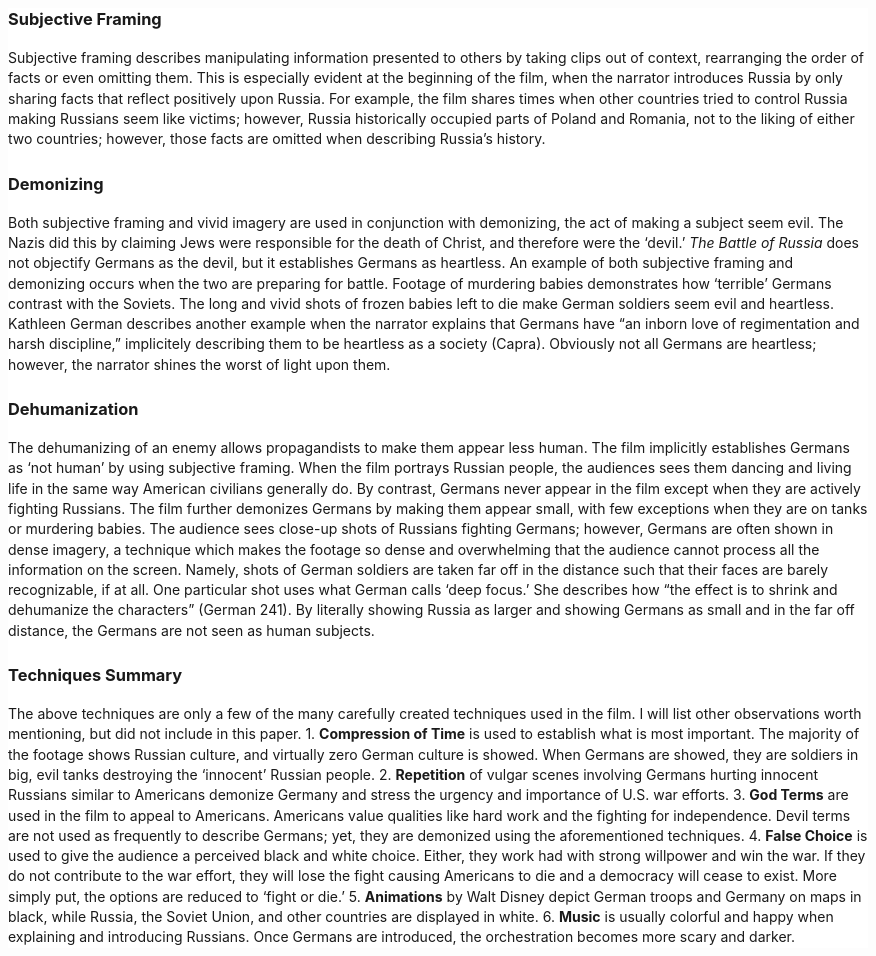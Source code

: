 ### Subjective Framing

Subjective framing describes manipulating information presented to others by taking clips out of context, rearranging the order of facts or even omitting them. This is especially evident at the beginning of the film, when the narrator introduces Russia by only sharing facts that reflect positively upon Russia. For example, the film shares times when other countries tried to control Russia making Russians seem like victims; however, Russia historically occupied parts of Poland and Romania, not to the liking of either two countries; however, those facts are omitted when describing Russia’s history.

### Demonizing

Both subjective framing and vivid imagery are used in conjunction with demonizing, the act of making a subject seem evil. The Nazis did this by claiming Jews were responsible for the death of Christ, and therefore were the ‘devil.’ _The Battle of Russia_ does not objectify Germans as the devil, but it establishes Germans as heartless. An example of both subjective framing and demonizing occurs when the two are preparing for battle. Footage of murdering babies demonstrates how ‘terrible’ Germans contrast with the Soviets. The long and vivid shots of frozen babies left to die make German soldiers seem evil and heartless. Kathleen German describes another example when the narrator explains that Germans have “an inborn love of regimentation and harsh discipline,” implicitely describing them to be heartless as a society \(Capra\). Obviously not all Germans are heartless; however, the narrator shines the worst of light upon them.

### Dehumanization

The dehumanizing of an enemy allows propagandists to make them appear less human. The film implicitly establishes Germans as ‘not human’ by using subjective framing. When the film portrays Russian people, the audiences sees them dancing and living life in the same way American civilians generally do. By contrast, Germans never appear in the film except when they are actively fighting Russians. The film further demonizes Germans by making them appear small, with few exceptions when they are on tanks or murdering babies. The audience sees close-up shots of Russians fighting Germans; however, Germans are often shown in dense imagery, a technique which makes the footage so dense and overwhelming that the audience cannot process all the information on the screen. Namely, shots of German soldiers are taken far off in the distance such that their faces are barely recognizable, if at all. One particular shot uses what German calls ‘deep focus.’ She describes how “the effect is to shrink and dehumanize the characters” \(German 241\). By literally showing Russia as larger and showing Germans as small and in the far off distance, the Germans are not seen as human subjects.

### Techniques Summary

The above techniques are only a few of the many carefully created techniques used in the film. I will list other observations worth mentioning, but did not include in this paper. 1. **Compression of Time** is used to establish what is most important. The majority of the footage shows Russian culture, and virtually zero German culture is showed. When Germans are showed, they are soldiers in big, evil tanks destroying the ‘innocent’ Russian people. 2. **Repetition** of vulgar scenes involving Germans hurting innocent Russians similar to Americans demonize Germany and stress the urgency and importance of U.S. war efforts. 3. **God Terms** are used in the film to appeal to Americans. Americans value qualities like hard work and the fighting for independence. Devil terms are not used as frequently to describe Germans; yet, they are demonized using the aforementioned techniques. 4. **False Choice** is used to give the audience a perceived black and white choice. Either, they work had with strong willpower and win the war. If they do not contribute to the war effort, they will lose the fight causing Americans to die and a democracy will cease to exist. More simply put, the options are reduced to ‘fight or die.’ 5. **Animations** by Walt Disney depict German troops and Germany on maps in black, while Russia, the Soviet Union, and other countries are displayed in white. 6. **Music** is usually colorful and happy when explaining and introducing Russians. Once Germans are introduced, the orchestration becomes more scary and darker.
